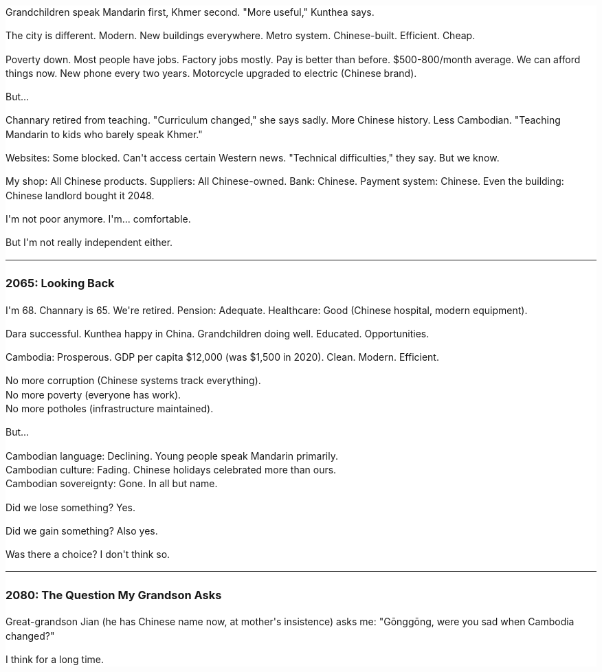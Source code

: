 Grandchildren speak Mandarin first, Khmer second. "More useful," Kunthea says.

The city is different. Modern. New buildings everywhere. Metro system. Chinese-built. Efficient. Cheap.

Poverty down. Most people have jobs. Factory jobs mostly. Pay is better than before. $500-800/month average. We can afford things now. New phone every two years. Motorcycle upgraded to electric (Chinese brand).

But...

Channary retired from teaching. "Curriculum changed," she says sadly. More Chinese history. Less Cambodian. "Teaching Mandarin to kids who barely speak Khmer."

Websites: Some blocked. Can't access certain Western news. "Technical difficulties," they say. But we know.

My shop: All Chinese products. Suppliers: All Chinese-owned. Bank: Chinese. Payment system: Chinese. Even the building: Chinese landlord bought it 2048.

I'm not poor anymore. I'm... comfortable.

But I'm not really independent either.

---

### 2065: Looking Back

I'm 68. Channary is 65. We're retired. Pension: Adequate. Healthcare: Good (Chinese hospital, modern equipment).

Dara successful. Kunthea happy in China. Grandchildren doing well. Educated. Opportunities.

Cambodia: Prosperous. GDP per capita $12,000 (was $1,500 in 2020). Clean. Modern. Efficient.

No more corruption (Chinese systems track everything).  
No more poverty (everyone has work).  
No more potholes (infrastructure maintained).

But...

Cambodian language: Declining. Young people speak Mandarin primarily.  
Cambodian culture: Fading. Chinese holidays celebrated more than ours.  
Cambodian sovereignty: Gone. In all but name.

Did we lose something? Yes.

Did we gain something? Also yes.

Was there a choice? I don't think so.

---

### 2080: The Question My Grandson Asks

Great-grandson Jian (he has Chinese name now, at mother's insistence) asks me: "Gōnggōng, were you sad when Cambodia changed?"

I think for a long time.

